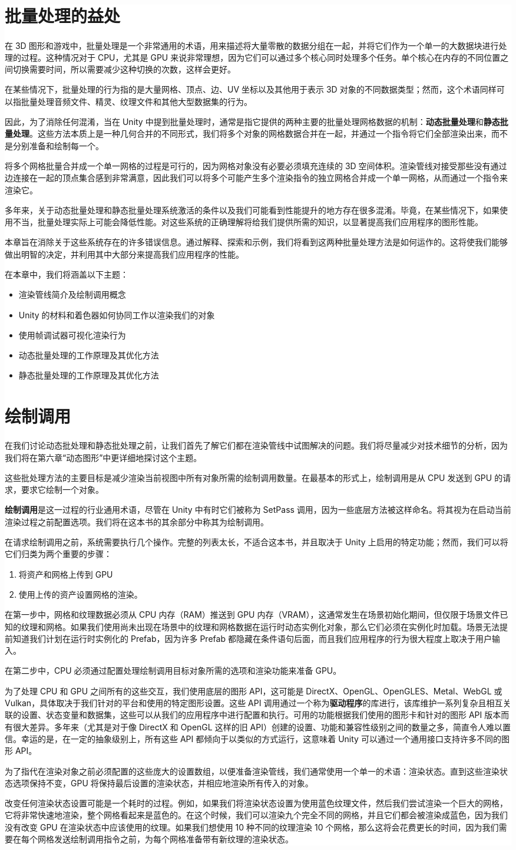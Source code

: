 # 批量处理的益处

在 3D 图形和游戏中，批量处理是一个非常通用的术语，用来描述将大量零散的数据分组在一起，并将它们作为一个单一的大数据块进行处理的过程。这种情况对于 CPU，尤其是 GPU 来说非常理想，因为它们可以通过多个核心同时处理多个任务。单个核心在内存的不同位置之间切换需要时间，所以需要减少这种切换的次数，这样会更好。

在某些情况下，批量处理的行为指的是大量网格、顶点、边、UV 坐标以及其他用于表示 3D 对象的不同数据类型；然而，这个术语同样可以指批量处理音频文件、精灵、纹理文件和其他大型数据集的行为。

因此，为了消除任何混淆，当在 Unity 中提到批量处理时，通常是指它提供的两种主要的批量处理网格数据的机制：**动态批量处理**和**静态批量处理**。这些方法本质上是一种几何合并的不同形式，我们将多个对象的网格数据合并在一起，并通过一个指令将它们全部渲染出来，而不是分别准备和绘制每一个。

将多个网格批量合并成一个单一网格的过程是可行的，因为网格对象没有必要必须填充连续的 3D 空间体积。渲染管线对接受那些没有通过边连接在一起的顶点集合感到非常满意，因此我们可以将多个可能产生多个渲染指令的独立网格合并成一个单一网格，从而通过一个指令来渲染它。

多年来，关于动态批量处理和静态批量处理系统激活的条件以及我们可能看到性能提升的地方存在很多混淆。毕竟，在某些情况下，如果使用不当，批量处理实际上可能会降低性能。对这些系统的正确理解将给我们提供所需的知识，以显著提高我们应用程序的图形性能。

本章旨在消除关于这些系统存在的许多错误信息。通过解释、探索和示例，我们将看到这两种批量处理方法是如何运作的。这将使我们能够做出明智的决定，并利用其中大部分来提高我们应用程序的性能。

在本章中，我们将涵盖以下主题：

+   渲染管线简介及绘制调用概念

+   Unity 的材料和着色器如何协同工作以渲染我们的对象

+   使用帧调试器可视化渲染行为

+   动态批量处理的工作原理及其优化方法

+   静态批量处理的工作原理及其优化方法

# 绘制调用

在我们讨论动态批处理和静态批处理之前，让我们首先了解它们都在渲染管线中试图解决的问题。我们将尽量减少对技术细节的分析，因为我们将在第六章“动态图形”中更详细地探讨这个主题。

这些批处理方法的主要目标是减少渲染当前视图中所有对象所需的绘制调用数量。在最基本的形式上，绘制调用是从 CPU 发送到 GPU 的请求，要求它绘制一个对象。

**绘制调用**是这一过程的行业通用术语，尽管在 Unity 中有时它们被称为 SetPass 调用，因为一些底层方法被这样命名。将其视为在启动当前渲染过程之前配置选项。我们将在这本书的其余部分中称其为绘制调用。

在请求绘制调用之前，系统需要执行几个操作。完整的列表太长，不适合这本书，并且取决于 Unity 上启用的特定功能；然而，我们可以将它们归类为两个重要的步骤：

1.  将资产和网格上传到 GPU

1.  使用上传的资产设置网格的渲染。

在第一步中，网格和纹理数据必须从 CPU 内存（RAM）推送到 GPU 内存（VRAM），这通常发生在场景初始化期间，但仅限于场景文件已知的纹理和网格。如果我们使用尚未出现在场景中的纹理和网格数据在运行时动态实例化对象，那么它们必须在实例化时加载。场景无法提前知道我们计划在运行时实例化的 Prefab，因为许多 Prefab 都隐藏在条件语句后面，而且我们应用程序的行为很大程度上取决于用户输入。

在第二步中，CPU 必须通过配置处理绘制调用目标对象所需的选项和渲染功能来准备 GPU。

为了处理 CPU 和 GPU 之间所有的这些交互，我们使用底层的图形 API，这可能是 DirectX、OpenGL、OpenGLES、Metal、WebGL 或 Vulkan，具体取决于我们针对的平台和使用的特定图形设置。这些 API 调用通过一个称为**驱动程序**的库进行，该库维护一系列复杂且相互关联的设置、状态变量和数据集，这些可以从我们的应用程序中进行配置和执行。可用的功能根据我们使用的图形卡和针对的图形 API 版本而有很大差异。多年来（尤其是对于像 DirectX 和 OpenGL 这样的旧 API）创建的设置、功能和兼容性级别之间的数量之多，简直令人难以置信。幸运的是，在一定的抽象级别上，所有这些 API 都倾向于以类似的方式运行，这意味着 Unity 可以通过一个通用接口支持许多不同的图形 API。

为了指代在渲染对象之前必须配置的这些庞大的设置数组，以便准备渲染管线，我们通常使用一个单一的术语：渲染状态。直到这些渲染状态选项保持不变，GPU 将保持最后设置的渲染状态，并相应地渲染所有传入的对象。

改变任何渲染状态设置可能是一个耗时的过程。例如，如果我们将渲染状态设置为使用蓝色纹理文件，然后我们尝试渲染一个巨大的网格，它将非常快速地渲染，整个网格看起来是蓝色的。在这个时候，我们可以渲染九个完全不同的网格，并且它们都会被渲染成蓝色，因为我们没有改变 GPU 在渲染状态中应该使用的纹理。如果我们想使用 10 种不同的纹理渲染 10 个网格，那么这将会花费更长的时间，因为我们需要在每个网格发送绘制调用指令之前，为每个网格准备带有新纹理的渲染状态。
